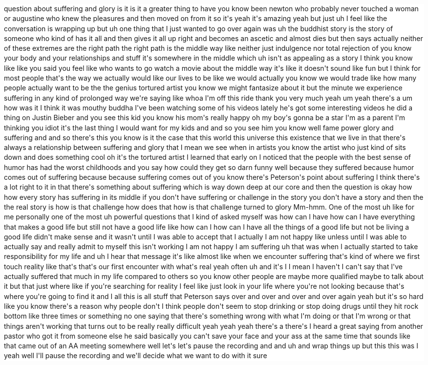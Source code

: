 question about suffering and glory is it is it a greater thing to have you know been newton who probably never touched a woman or augustine who knew the pleasures and then moved on from it so it's yeah it's amazing yeah but just uh I feel like the conversation is wrapping up but uh one thing that I just wanted to go over again was uh the buddhist story is the story of someone who kind of has it all and then gives it all up right and becomes an ascetic and almost dies but then says actually neither of these extremes are the right path the right path is the middle way like neither just indulgence nor total rejection of you know your body and your relationships and stuff it's somewhere in the middle which uh isn't as appealing as a story I think you know like like you said you feel like who wants to go watch a movie about the middle way it's like it doesn't sound like fun but I think for most people that's the way we actually would like our lives to be like we would actually you know we would trade like how many people actually want to be the the genius tortured artist you know we might fantasize about it but the minute we experience suffering in any kind of prolonged way we're saying like whoa I'm off this ride thank you very much yeah um yeah there's a um how was it I think it was mouthy buddha I've been watching some of his videos lately he's got some interesting videos he did a thing on Justin Bieber and you see this kid you know his mom's really happy oh my boy's gonna be a star I'm as a parent I'm thinking you idiot it's the last thing I would want for my kids and and so you see him you know well fame power glory and suffering and and so there's this you know is it the case that this world this universe this existence that we live in that there's always a relationship between suffering and glory that I mean we see when in artists you know the artist who just kind of sits down and does something cool oh it's the tortured artist I learned that early on I noticed that the people with the best sense of humor has had the worst childhoods and you say how could they get so darn funny well because they suffered because humor comes out of suffering because because suffering comes out of you know there's Peterson's point about suffering I think there's a lot right to it in that there's something about suffering which is way down deep at our core and then the question is okay how how every story has suffering in its middle if you don't have suffering or challenge in the story you don't have a story and then the the real story is how is that challenge how does that how is that challenge turned to glory Mm-hmm. One of the most uh like for me personally one of the most uh powerful questions that I kind of asked myself was how can I have how can I have everything that makes a good life but still not have a good life like how can I how can I have all the things of a good life but not be living a good life didn't make sense and it wasn't until I was able to accept that I actually I am not happy like unless until I was able to actually say and really admit to myself this isn't working I am not happy I am suffering uh that was when I actually started to take responsibility for my life and uh I hear that message it's like almost like when we encounter suffering that's kind of where we first touch reality like that's that's our first encounter with what's real yeah often uh and it's I I mean I haven't I can't say that I've actually suffered that much in my life compared to others so you know other people are maybe more qualified maybe to talk about it but that just where like if you're searching for reality I feel like just look in your life where you're not looking because that's where you're going to find it and I all this is all stuff that Peterson says over and over and over and over again yeah but it's so hard like you know there's a reason why people don't I think people don't seem to stop drinking or stop doing drugs until they hit rock bottom like three times or something no one saying that there's something wrong with what I'm doing or that I'm wrong or that things aren't working that turns out to be really really difficult yeah yeah yeah there's a there's I heard a great saying from another pastor who got it from someone else he said basically you can't save your face and your ass at the same time that sounds like that came out of an AA meeting somewhere well let's let's pause the recording and and uh and wrap things up but this this was I yeah well I'll pause the recording and we'll decide what we want to do with it sure